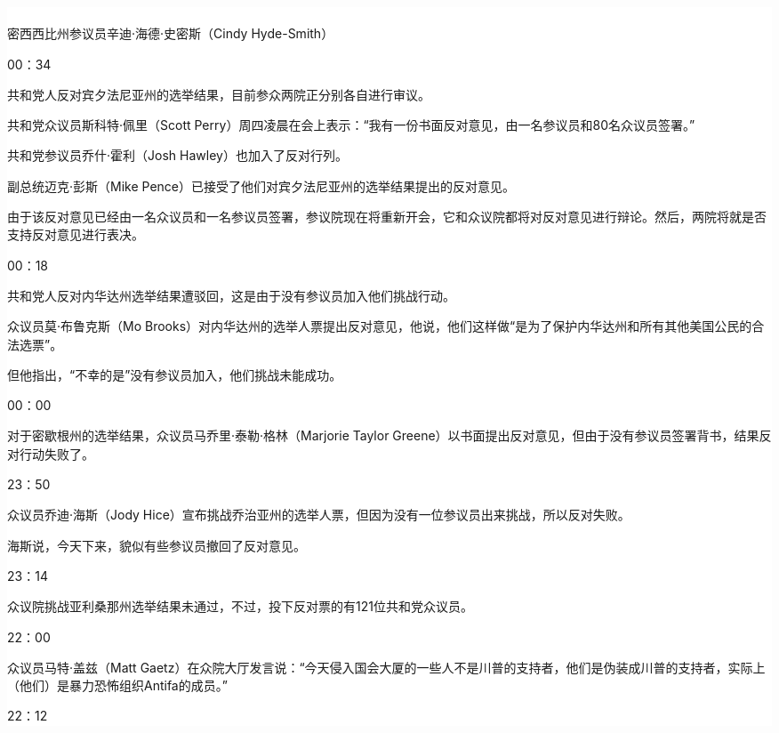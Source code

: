  <br/>
 密西西比州参议员辛迪·海德·史密斯（Cindy Hyde-Smith）
</p>
<p>
 00：34
</p>
<p>
 共和党人反对宾夕法尼亚州的选举结果，目前参众两院正分别各自进行审议。
</p>
<p>
 共和党众议员斯科特·佩里（Scott Perry）周四凌晨在会上表示：“我有一份书面反对意见，由一名参议员和80名众议员签署。”
</p>
<p>
 共和党参议员乔什·霍利（Josh Hawley）也加入了反对行列。
</p>
<p>
 副总统迈克·彭斯（Mike Pence）已接受了他们对宾夕法尼亚州的选举结果提出的反对意见。
</p>
<p>
 由于该反对意见已经由一名众议员和一名参议员签署，参议院现在将重新开会，它和众议院都将对反对意见进行辩论。然后，两院将就是否支持反对意见进行表决。
</p>
<p>
 00：18
</p>
<p>
 共和党人反对内华达州选举结果遭驳回，这是由于没有参议员加入他们挑战行动。
</p>
<p>
 众议员莫·布鲁克斯（Mo Brooks）对内华达州的选举人票提出反对意见，他说，他们这样做“是为了保护内华达州和所有其他美国公民的合法选票”。
</p>
<p>
 但他指出，“不幸的是”没有参议员加入，他们挑战未能成功。
</p>
<p>
 00：00
</p>
<p>
 对于密歇根州的选举结果，众议员马乔里·泰勒·格林（Marjorie Taylor Greene）以书面提出反对意见，但由于没有参议员签署背书，结果反对行动失败了。
</p>
<p>
 23：50
</p>
<p>
 众议员乔迪·海斯（Jody Hice）宣布挑战乔治亚州的选举人票，但因为没有一位参议员出来挑战，所以反对失败。
</p>
<p>
 海斯说，今天下来，貌似有些参议员撤回了反对意见。
</p>
<p>
 23：14
</p>
<p>
 众议院挑战亚利桑那州选举结果未通过，不过，投下反对票的有121位共和党众议员。
</p>
<p>
 22：00
</p>
<p>
 众议员马特·盖兹（Matt Gaetz）在众院大厅发言说：“今天侵入国会大厦的一些人不是川普的支持者，他们是伪装成川普的支持者，实际上（他们）是暴力恐怖组织Antifa的成员。”
</p>
<p>
 22：12
</p>
<p>